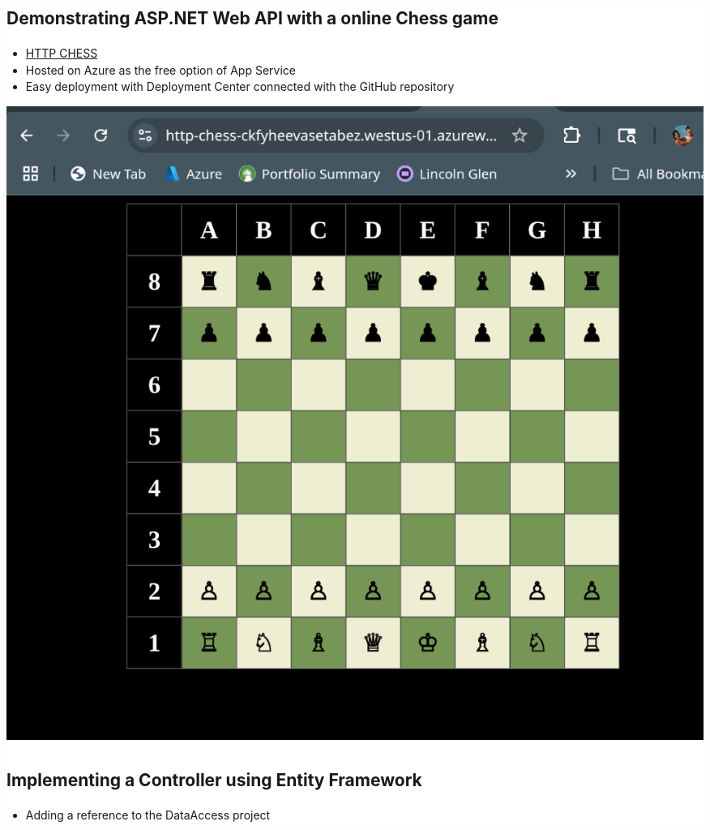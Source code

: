 ## Demonstrating ASP.NET Web API with a online Chess game

* [HTTP CHESS](https://github.com/airamez/http-chess)
* Hosted on Azure as the free option of App Service
* Easy deployment with Deployment Center connected with the GitHub repository

![HTTP Chess](images/http-chess.png)

## Implementing a Controller using Entity Framework

* Adding a reference to the DataAccess project

